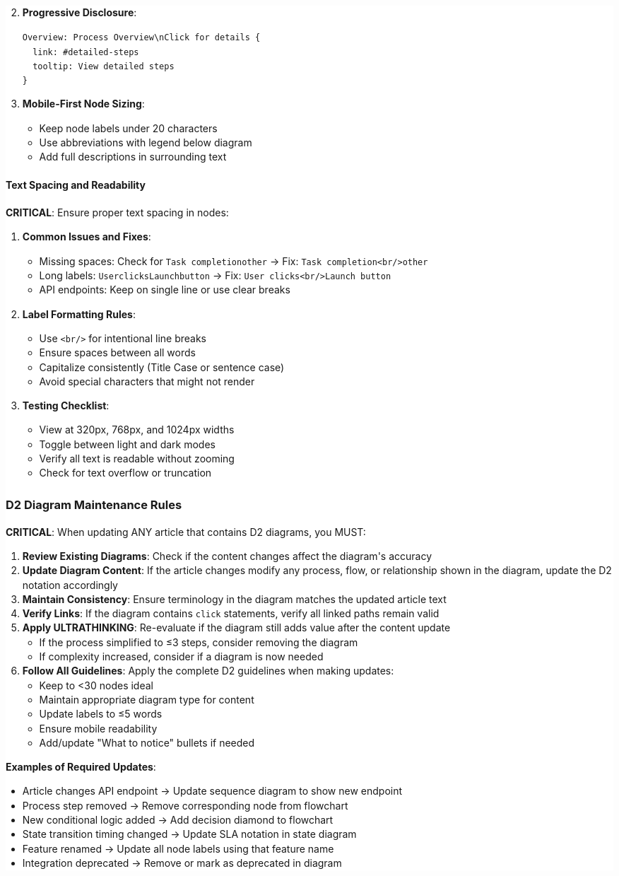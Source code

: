 2. **Progressive Disclosure**:
   ```d2
   Overview: Process Overview\nClick for details {
     link: #detailed-steps
     tooltip: View detailed steps
   }
   ```

3. **Mobile-First Node Sizing**:
   - Keep node labels under 20 characters
   - Use abbreviations with legend below diagram
   - Add full descriptions in surrounding text

#### Text Spacing and Readability

**CRITICAL**: Ensure proper text spacing in nodes:

1. **Common Issues and Fixes**:
   - Missing spaces: Check for `Task completionother` → Fix: `Task completion<br/>other`
   - Long labels: `UserclicksLaunchbutton` → Fix: `User clicks<br/>Launch button`
   - API endpoints: Keep on single line or use clear breaks

2. **Label Formatting Rules**:
   - Use `<br/>` for intentional line breaks
   - Ensure spaces between all words
   - Capitalize consistently (Title Case or sentence case)
   - Avoid special characters that might not render

3. **Testing Checklist**:
   - View at 320px, 768px, and 1024px widths
   - Toggle between light and dark modes
   - Verify all text is readable without zooming
   - Check for text overflow or truncation

### D2 Diagram Maintenance Rules

**CRITICAL**: When updating ANY article that contains D2 diagrams, you MUST:

1. **Review Existing Diagrams**: Check if the content changes affect the diagram's accuracy
2. **Update Diagram Content**: If the article changes modify any process, flow, or relationship shown in the diagram, update the D2 notation accordingly
3. **Maintain Consistency**: Ensure terminology in the diagram matches the updated article text
4. **Verify Links**: If the diagram contains `click` statements, verify all linked paths remain valid
5. **Apply ULTRATHINKING**: Re-evaluate if the diagram still adds value after the content update
   - If the process simplified to ≤3 steps, consider removing the diagram
   - If complexity increased, consider if a diagram is now needed
6. **Follow All Guidelines**: Apply the complete D2 guidelines when making updates:
   - Keep to <30 nodes ideal
   - Maintain appropriate diagram type for content
   - Update labels to ≤5 words
   - Ensure mobile readability
   - Add/update "What to notice" bullets if needed

**Examples of Required Updates**:
- Article changes API endpoint → Update sequence diagram to show new endpoint
- Process step removed → Remove corresponding node from flowchart
- New conditional logic added → Add decision diamond to flowchart
- State transition timing changed → Update SLA notation in state diagram
- Feature renamed → Update all node labels using that feature name
- Integration deprecated → Remove or mark as deprecated in diagram
